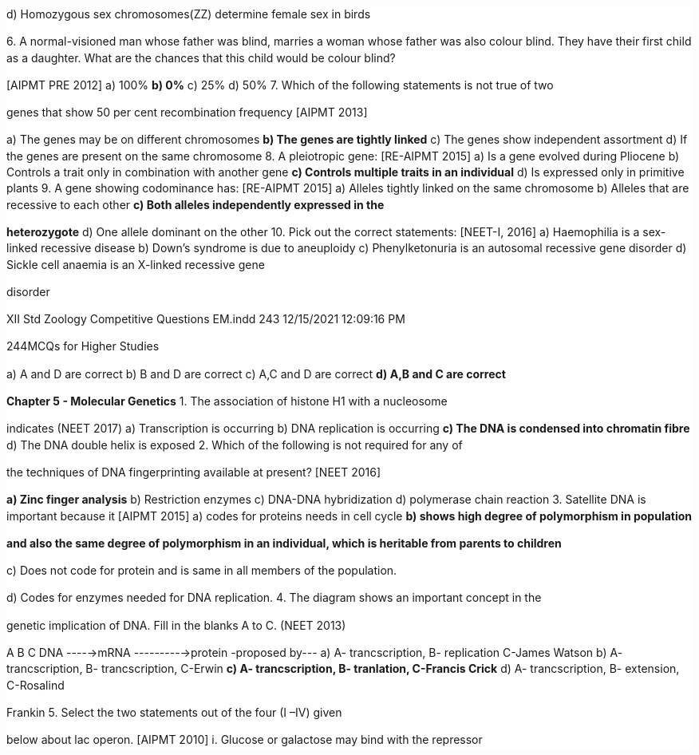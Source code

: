 d) Homozygous sex chromosomes(ZZ) determine female sex in birds

6\. A normal-visioned man whose father was blind, marries a woman whose father was also colour blind. They have their first child as a daughter. What are the chances that this child would be colour blind?

\[AIPMT PRE 2012\] a) 100% **b) 0%** c) 25% d) 50% 7. Which of the following statements is not true of two

genes that show 50 per cent recombination frequency \[AIPMT 2013\]

a) The genes may be on different chromosomes **b) The genes are tightly linked** c) The genes show independent assortment d) If the genes are present on the same chromosome 8. A pleiotropic gene: \[RE-AIPMT 2015\] a) Is a gene evolved during Pliocene b) Controls a trait only in combination with another gene **c) Controls multiple traits in an individual** d) Is expressed only in primitive plants 9. A gene showing codominance has: \[RE-AIPMT 2015\] a) Alleles tightly linked on the same chromosome b) Alleles that are recessive to each other **c) Both alleles independently expressed in the**

**heterozygote** d) One allele dominant on the other 10. Pick out the correct statements: \[NEET-I, 2016\] a) Haemophilia is a sex-linked recessive disease b) Down’s syndrome is due to aneuploidy c) Phenylketonuria is an autosomal recessive gene disorder d) Sickle cell anaemia is an X-linked recessive gene

disorder

XII Std Zoology Competitive Questions EM.indd 243 12/15/2021 12:09:16 PM

  

244MCQs for Higher Studies

a) A and D are correct b) B and D are correct c) A,C and D are correct **d) A,B and C are correct**

**Chapter 5 - Molecular Genetics** 1\. The association of histone H1 with a nucleosome

indicates (NEET 2017) a) Transcription is occurring b) DNA replication is occurring **c) The DNA is condensed into chromatin fibre** d) The DNA double helix is exposed 2. Which of the following is not required for any of

the techniques of DNA fingerprinting available at present? \[NEET 2016\]

**a) Zinc finger analysis** b) Restriction enzymes c) DNA-DNA hybridization d) polymerase chain reaction 3. Satellite DNA is important because it \[AIPMT 2015\] a) codes for proteins needs in cell cycle **b) shows high degree of polymorphism in population**

**and also the same degree of polymorphism in an individual, which is heritable from parents to children**

c) Does not code for protein and is same in all members of the population.

d) Codes for enzymes needed for DNA replication. 4. The diagram shows an important concept in the

genetic implication of DNA. Fill in the blanks A to C. (NEET 2013)

A B C DNA ----→mRNA ---------→protein -proposed by--- a) A- trancscription, B- replication C-James Watson b) A- trancscription, B- trancscription, C-Erwin **c) A- trancscription, B- tranlation, C-Francis Crick** d) A- trancscription, B- extension, C-Rosalind

Frankin 5. Select the two statements out of the four (I –IV) given

below about lac operon. \[AIPMT 2010\] i. Glucose or galactose may bind with the repressor
